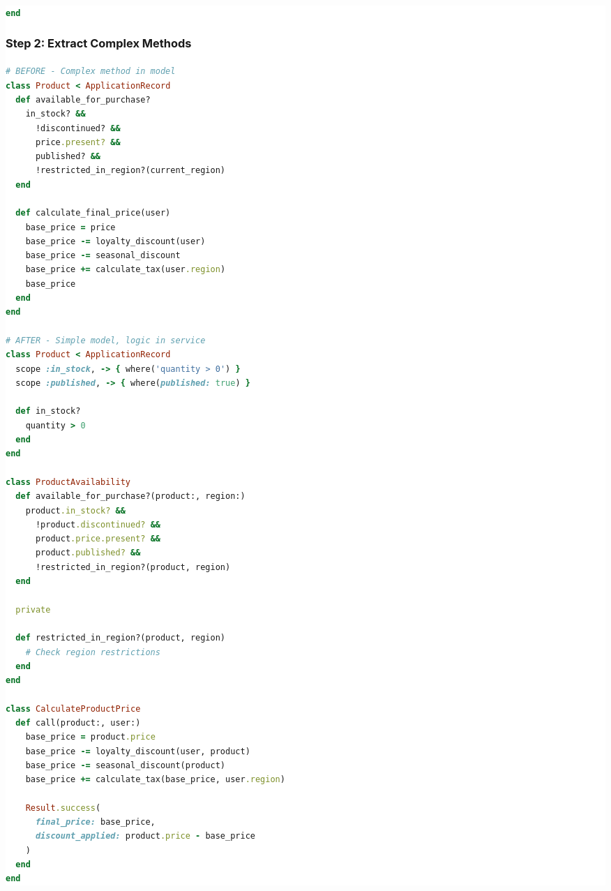 ```ruby
end
```

### Step 2: Extract Complex Methods
```ruby
# BEFORE - Complex method in model
class Product < ApplicationRecord
  def available_for_purchase?
    in_stock? && 
      !discontinued? && 
      price.present? && 
      published? &&
      !restricted_in_region?(current_region)
  end
  
  def calculate_final_price(user)
    base_price = price
    base_price -= loyalty_discount(user)
    base_price -= seasonal_discount
    base_price += calculate_tax(user.region)
    base_price
  end
end

# AFTER - Simple model, logic in service
class Product < ApplicationRecord
  scope :in_stock, -> { where('quantity > 0') }
  scope :published, -> { where(published: true) }
  
  def in_stock?
    quantity > 0
  end
end

class ProductAvailability
  def available_for_purchase?(product:, region:)
    product.in_stock? &&
      !product.discontinued? &&
      product.price.present? &&
      product.published? &&
      !restricted_in_region?(product, region)
  end
  
  private
  
  def restricted_in_region?(product, region)
    # Check region restrictions
  end
end

class CalculateProductPrice
  def call(product:, user:)
    base_price = product.price
    base_price -= loyalty_discount(user, product)
    base_price -= seasonal_discount(product)
    base_price += calculate_tax(base_price, user.region)
    
    Result.success(
      final_price: base_price,
      discount_applied: product.price - base_price
    )
  end
end
```